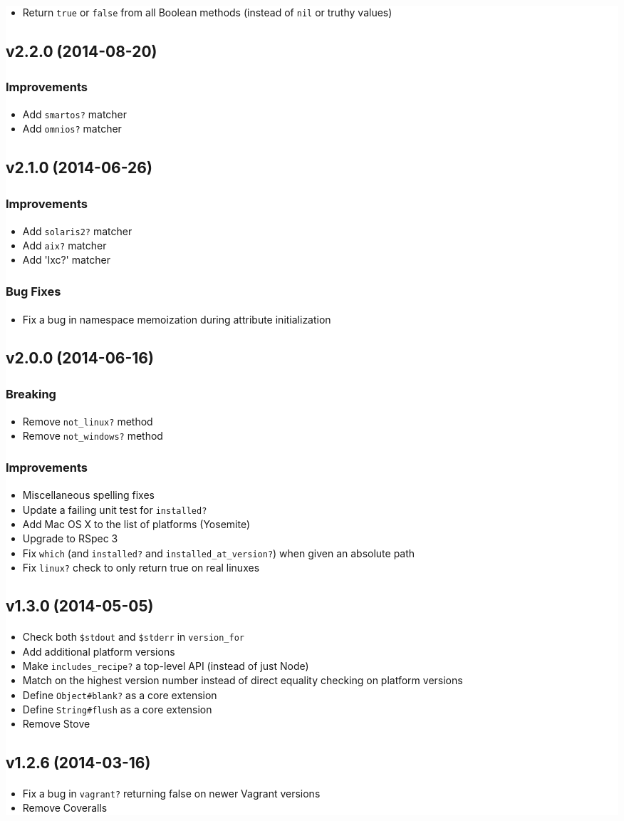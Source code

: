- Return `true` or `false` from all Boolean methods (instead of `nil` or truthy values)

## v2.2.0 (2014-08-20)

### Improvements

- Add `smartos?` matcher
- Add `omnios?` matcher

## v2.1.0 (2014-06-26)

### Improvements

- Add `solaris2?` matcher
- Add `aix?` matcher
- Add 'lxc?' matcher

### Bug Fixes

- Fix a bug in namespace memoization during attribute initialization

## v2.0.0 (2014-06-16)

### Breaking

- Remove `not_linux?` method
- Remove `not_windows?` method

### Improvements

- Miscellaneous spelling fixes
- Update a failing unit test for `installed?`
- Add Mac OS X to the list of platforms (Yosemite)
- Upgrade to RSpec 3
- Fix `which` (and `installed?` and `installed_at_version?`) when given an absolute path
- Fix `linux?` check to only return true on real linuxes

## v1.3.0 (2014-05-05)

- Check both `$stdout` and `$stderr` in `version_for`
- Add additional platform versions
- Make `includes_recipe?` a top-level API (instead of just Node)
- Match on the highest version number instead of direct equality checking on platform versions
- Define `Object#blank?` as a core extension
- Define `String#flush` as a core extension
- Remove Stove

## v1.2.6 (2014-03-16)

- Fix a bug in `vagrant?` returning false on newer Vagrant versions
- Remove Coveralls
